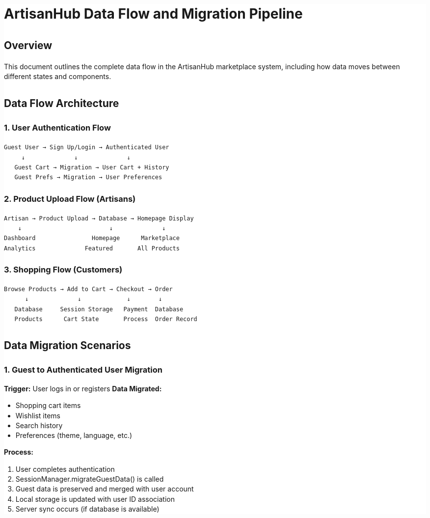 # ArtisanHub Data Flow and Migration Pipeline

## Overview
This document outlines the complete data flow in the ArtisanHub marketplace system, including how data moves between different states and components.

## Data Flow Architecture

### 1. User Authentication Flow
```
Guest User → Sign Up/Login → Authenticated User
     ↓              ↓              ↓
   Guest Cart → Migration → User Cart + History
   Guest Prefs → Migration → User Preferences
```

### 2. Product Upload Flow (Artisans)
```
Artisan → Product Upload → Database → Homepage Display
    ↓                         ↓              ↓
Dashboard                Homepage      Marketplace
Analytics              Featured       All Products
```

### 3. Shopping Flow (Customers)
```
Browse Products → Add to Cart → Checkout → Order
      ↓              ↓             ↓        ↓
   Database     Session Storage   Payment  Database
   Products      Cart State       Process  Order Record
```

## Data Migration Scenarios

### 1. Guest to Authenticated User Migration
**Trigger:** User logs in or registers
**Data Migrated:**
- Shopping cart items
- Wishlist items
- Search history
- Preferences (theme, language, etc.)

**Process:**
1. User completes authentication
2. SessionManager.migrateGuestData() is called
3. Guest data is preserved and merged with user account
4. Local storage is updated with user ID association
5. Server sync occurs (if database is available)
